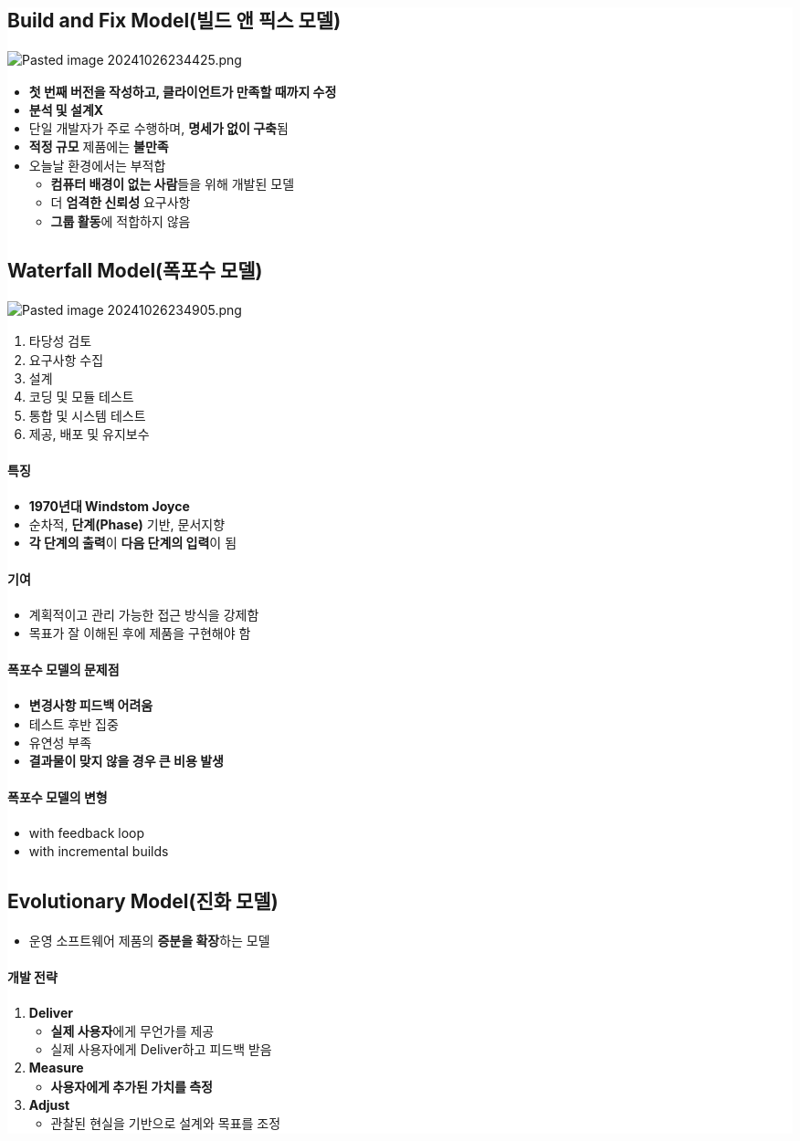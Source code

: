## Build and Fix Model(빌드 앤 픽스 모델)
![Pasted image 20241026234425.png](/img/user/Image/Pasted%20image%2020241026234425.png)
- **첫 번째 버전을 작성하고, 클라이언트가 만족할 때까지 수정**
- **분석 및 설계X**
- 단일 개발자가 주로 수행하며, **명세가 없이 구축**됨
- **적정 규모** 제품에는 **불만족**
- 오늘날 환경에서는 부적합
	- **컴퓨터 배경이 없는 사람**들을 위해 개발된 모델
	- 더 **엄격한 신뢰성** 요구사항
	- **그룹 활동**에 적합하지 않음


## Waterfall Model(폭포수 모델)
![Pasted image 20241026234905.png](/img/user/Image/Pasted%20image%2020241026234905.png)
1. 타당성 검토
2. 요구사항 수집
3. 설계
4. 코딩 및 모듈 테스트
5. 통합 및 시스템 테스트
6. 제공, 배포 및 유지보수

#### 특징
- **1970년대 Windstom Joyce**
- 순차적, **단계(Phase)** 기반, 문서지향
- **각 단계의 출력**이 **다음 단계의 입력**이 됨
#### 기여
  - 계획적이고 관리 가능한 접근 방식을 강제함
  - 목표가 잘 이해된 후에 제품을 구현해야 함

#### 폭포수 모델의 문제점
- **변경사항 피드백 어려움**
- 테스트 후반 집중
- 유연성 부족
- **결과물이 맞지 않을 경우 큰 비용 발생**

#### 폭포수 모델의 변형
- with feedback loop
- with incremental builds


## Evolutionary Model(진화 모델)
- 운영 소프트웨어 제품의 **증분을 확장**하는 모델
#### 개발 전략
  1. **Deliver**
	  - **실제 사용자**에게 무언가를 제공
	  - 실제 사용자에게 Deliver하고 피드백 받음
  2.  **Measure**
	  - **사용자에게 추가된 가치를 측정**
  3. **Adjust**
	  - 관찰된 현실을 기반으로 설계와 목표를 조정

